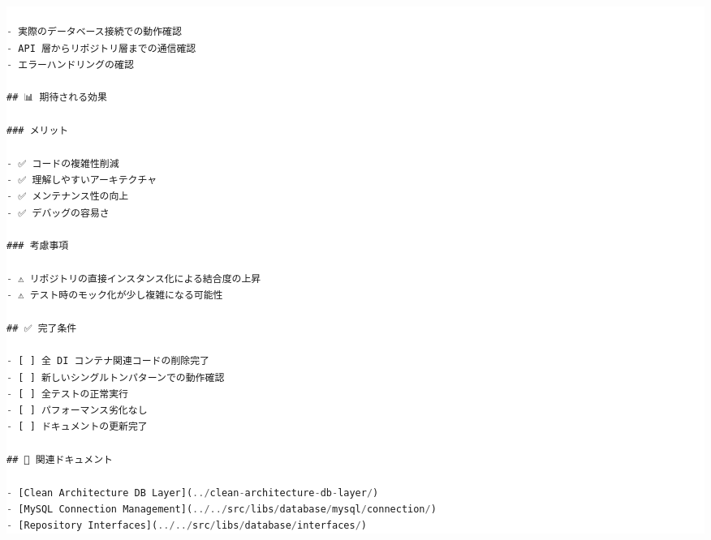 ```typescript

- 実際のデータベース接続での動作確認
- API 層からリポジトリ層までの通信確認
- エラーハンドリングの確認

## 📊 期待される効果

### メリット

- ✅ コードの複雑性削減
- ✅ 理解しやすいアーキテクチャ
- ✅ メンテナンス性の向上
- ✅ デバッグの容易さ

### 考慮事項

- ⚠️ リポジトリの直接インスタンス化による結合度の上昇
- ⚠️ テスト時のモック化が少し複雑になる可能性

## ✅ 完了条件

- [ ] 全 DI コンテナ関連コードの削除完了
- [ ] 新しいシングルトンパターンでの動作確認
- [ ] 全テストの正常実行
- [ ] パフォーマンス劣化なし
- [ ] ドキュメントの更新完了

## 🔗 関連ドキュメント

- [Clean Architecture DB Layer](../clean-architecture-db-layer/)
- [MySQL Connection Management](../../src/libs/database/mysql/connection/)
- [Repository Interfaces](../../src/libs/database/interfaces/)
```
